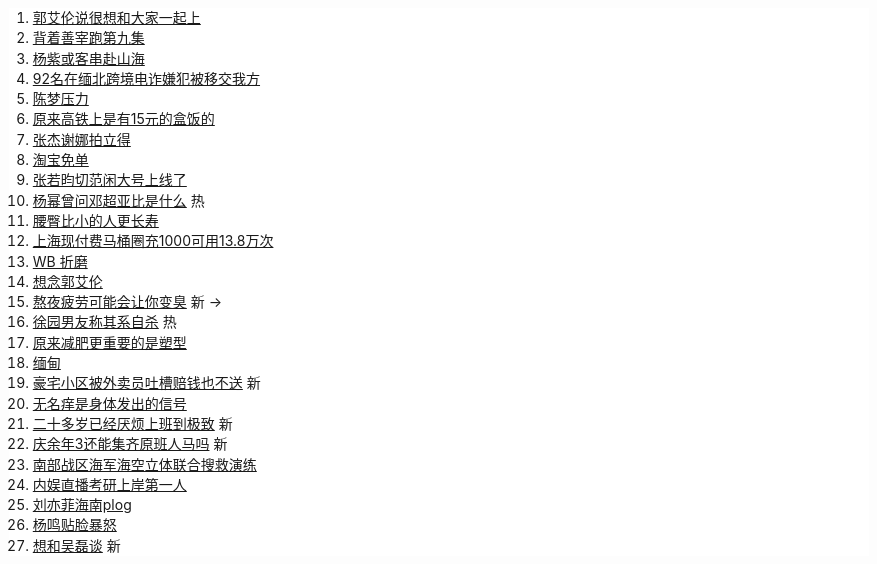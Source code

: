 1. [郭艾伦说很想和大家一起上](https://s.weibo.com//weibo?q=%23%E9%83%AD%E8%89%BE%E4%BC%A6%E8%AF%B4%E5%BE%88%E6%83%B3%E5%92%8C%E5%A4%A7%E5%AE%B6%E4%B8%80%E8%B5%B7%E4%B8%8A%23&t=31&band_rank=48&Refer=top)
1. [背着善宰跑第九集](https://s.weibo.com//weibo?q=%E8%83%8C%E7%9D%80%E5%96%84%E5%AE%B0%E8%B7%91%E7%AC%AC%E4%B9%9D%E9%9B%86&t=31&band_rank=49&Refer=top)
1. [杨紫或客串赴山海](https://s.weibo.com//weibo?q=%23%E6%9D%A8%E7%B4%AB%E6%88%96%E5%AE%A2%E4%B8%B2%E8%B5%B4%E5%B1%B1%E6%B5%B7%23&t=31&band_rank=50&Refer=top)
1. [92名在缅北跨境电诈嫌犯被移交我方](https://s.weibo.com//weibo?q=%2392%E5%90%8D%E5%9C%A8%E7%BC%85%E5%8C%97%E8%B7%A8%E5%A2%83%E7%94%B5%E8%AF%88%E5%AB%8C%E7%8A%AF%E8%A2%AB%E7%A7%BB%E4%BA%A4%E6%88%91%E6%96%B9%23&t=31&band_rank=6&Refer=top)
1. [陈梦压力](https://s.weibo.com//weibo?q=%E9%99%88%E6%A2%A6%E5%8E%8B%E5%8A%9B&t=31&band_rank=9&Refer=top)
1. [原来高铁上是有15元的盒饭的](https://s.weibo.com//weibo?q=%23%E5%8E%9F%E6%9D%A5%E9%AB%98%E9%93%81%E4%B8%8A%E6%98%AF%E6%9C%8915%E5%85%83%E7%9A%84%E7%9B%92%E9%A5%AD%E7%9A%84%23&t=31&band_rank=10&Refer=top)
1. [张杰谢娜拍立得](https://s.weibo.com//weibo?q=%E5%BC%A0%E6%9D%B0%E8%B0%A2%E5%A8%9C%E6%8B%8D%E7%AB%8B%E5%BE%97&t=31&band_rank=13&Refer=top)
1. [淘宝免单](https://s.weibo.com//weibo?q=%E6%B7%98%E5%AE%9D%E5%85%8D%E5%8D%95&t=31&band_rank=14&Refer=top)
1. [张若昀切范闲大号上线了](https://s.weibo.com//weibo?q=%23%E5%BC%A0%E8%8B%A5%E6%98%80%E5%88%87%E8%8C%83%E9%97%B2%E5%A4%A7%E5%8F%B7%E4%B8%8A%E7%BA%BF%E4%BA%86%23&t=31&band_rank=15&Refer=top)
1. [杨幂曾问邓超亚比是什么](https://s.weibo.com//weibo?q=%23%E6%9D%A8%E5%B9%82%E6%9B%BE%E9%97%AE%E9%82%93%E8%B6%85%E4%BA%9A%E6%AF%94%E6%98%AF%E4%BB%80%E4%B9%88%23&t=31&band_rank=16&Refer=top)
   热
1. [腰臀比小的人更长寿](https://s.weibo.com//weibo?q=%23%E8%85%B0%E8%87%80%E6%AF%94%E5%B0%8F%E7%9A%84%E4%BA%BA%E6%9B%B4%E9%95%BF%E5%AF%BF%23&t=31&band_rank=17&Refer=top)
1. [上海现付费马桶圈充1000可用13.8万次](https://s.weibo.com//weibo?q=%23%E4%B8%8A%E6%B5%B7%E7%8E%B0%E4%BB%98%E8%B4%B9%E9%A9%AC%E6%A1%B6%E5%9C%88%E5%85%851000%E5%8F%AF%E7%94%A813.8%E4%B8%87%E6%AC%A1%23&t=31&band_rank=18&Refer=top)
1. [WB 折磨](https://s.weibo.com//weibo?q=WB%20%E6%8A%98%E7%A3%A8&t=31&band_rank=19&Refer=top)
1. [想念郭艾伦](https://s.weibo.com//weibo?q=%E6%83%B3%E5%BF%B5%E9%83%AD%E8%89%BE%E4%BC%A6&t=31&band_rank=20&Refer=top)
1. [熬夜疲劳可能会让你变臭](https://s.weibo.com//weibo?q=%23%E7%86%AC%E5%A4%9C%E7%96%B2%E5%8A%B3%E5%8F%AF%E8%83%BD%E4%BC%9A%E8%AE%A9%E4%BD%A0%E5%8F%98%E8%87%AD%23&t=31&band_rank=23&Refer=top)
   新 ->
1. [徐园男友称其系自杀](https://s.weibo.com//weibo?q=%23%E5%BE%90%E5%9B%AD%E7%94%B7%E5%8F%8B%E7%A7%B0%E5%85%B6%E7%B3%BB%E8%87%AA%E6%9D%80%23&t=31&band_rank=24&Refer=top)
   热
1. [原来减肥更重要的是塑型](https://s.weibo.com//weibo?q=%E5%8E%9F%E6%9D%A5%E5%87%8F%E8%82%A5%E6%9B%B4%E9%87%8D%E8%A6%81%E7%9A%84%E6%98%AF%E5%A1%91%E5%9E%8B&t=31&band_rank=25&Refer=top)
1. [缅甸](https://s.weibo.com//weibo?q=%E7%BC%85%E7%94%B8&t=31&band_rank=26&Refer=top)
1. [豪宅小区被外卖员吐槽赔钱也不送](https://s.weibo.com//weibo?q=%23%E8%B1%AA%E5%AE%85%E5%B0%8F%E5%8C%BA%E8%A2%AB%E5%A4%96%E5%8D%96%E5%91%98%E5%90%90%E6%A7%BD%E8%B5%94%E9%92%B1%E4%B9%9F%E4%B8%8D%E9%80%81%23&t=31&band_rank=27&Refer=top)
   新
1. [无名痒是身体发出的信号](https://s.weibo.com//weibo?q=%23%E6%97%A0%E5%90%8D%E7%97%92%E6%98%AF%E8%BA%AB%E4%BD%93%E5%8F%91%E5%87%BA%E7%9A%84%E4%BF%A1%E5%8F%B7%23&t=31&band_rank=28&Refer=top)
1. [二十多岁已经厌烦上班到极致](https://s.weibo.com//weibo?q=%E4%BA%8C%E5%8D%81%E5%A4%9A%E5%B2%81%E5%B7%B2%E7%BB%8F%E5%8E%8C%E7%83%A6%E4%B8%8A%E7%8F%AD%E5%88%B0%E6%9E%81%E8%87%B4&t=31&band_rank=29&Refer=top)
   新
1. [庆余年3还能集齐原班人马吗](https://s.weibo.com//weibo?q=%23%E5%BA%86%E4%BD%99%E5%B9%B43%E8%BF%98%E8%83%BD%E9%9B%86%E9%BD%90%E5%8E%9F%E7%8F%AD%E4%BA%BA%E9%A9%AC%E5%90%97%23&t=31&band_rank=31&Refer=top)
   新
1. [南部战区海军海空立体联合搜救演练](https://s.weibo.com//weibo?q=%23%E5%8D%97%E9%83%A8%E6%88%98%E5%8C%BA%E6%B5%B7%E5%86%9B%E6%B5%B7%E7%A9%BA%E7%AB%8B%E4%BD%93%E8%81%94%E5%90%88%E6%90%9C%E6%95%91%E6%BC%94%E7%BB%83%23&t=31&band_rank=32&Refer=top)
1. [内娱直播考研上岸第一人](https://s.weibo.com//weibo?q=%E5%86%85%E5%A8%B1%E7%9B%B4%E6%92%AD%E8%80%83%E7%A0%94%E4%B8%8A%E5%B2%B8%E7%AC%AC%E4%B8%80%E4%BA%BA&t=31&band_rank=33&Refer=top)
1. [刘亦菲海南plog](https://s.weibo.com//weibo?q=%23%E5%88%98%E4%BA%A6%E8%8F%B2%E6%B5%B7%E5%8D%97plog%23&t=31&band_rank=34&Refer=top)
1. [杨鸣贴脸暴怒](https://s.weibo.com//weibo?q=%23%E6%9D%A8%E9%B8%A3%E8%B4%B4%E8%84%B8%E6%9A%B4%E6%80%92%23&t=31&band_rank=35&Refer=top)
1. [想和吴磊谈](https://s.weibo.com//weibo?q=%23%E6%83%B3%E5%92%8C%E5%90%B4%E7%A3%8A%E8%B0%88%23&t=31&band_rank=36&Refer=top)
   新